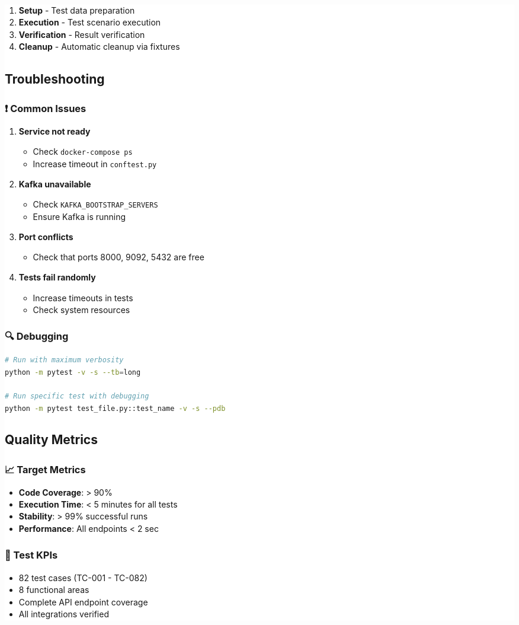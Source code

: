 1. **Setup** - Test data preparation
2. **Execution** - Test scenario execution
3. **Verification** - Result verification
4. **Cleanup** - Automatic cleanup via fixtures

## Troubleshooting

### ❗ Common Issues

1. **Service not ready**
   - Check `docker-compose ps`
   - Increase timeout in `conftest.py`

2. **Kafka unavailable**
   - Check `KAFKA_BOOTSTRAP_SERVERS`
   - Ensure Kafka is running

3. **Port conflicts**
   - Check that ports 8000, 9092, 5432 are free

4. **Tests fail randomly**
   - Increase timeouts in tests
   - Check system resources

### 🔍 Debugging

```bash
# Run with maximum verbosity
python -m pytest -v -s --tb=long

# Run specific test with debugging
python -m pytest test_file.py::test_name -v -s --pdb
```

## Quality Metrics

### 📈 Target Metrics

- **Code Coverage**: > 90%
- **Execution Time**: < 5 minutes for all tests
- **Stability**: > 99% successful runs
- **Performance**: All endpoints < 2 sec

### 🎯 Test KPIs

- 82 test cases (TC-001 - TC-082)
- 8 functional areas
- Complete API endpoint coverage
- All integrations verified